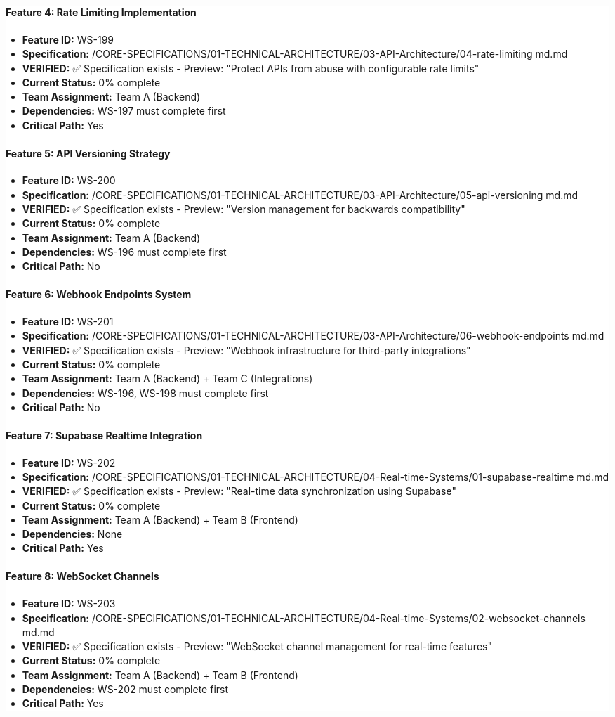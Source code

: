 #### Feature 4: Rate Limiting Implementation
- **Feature ID:** WS-199
- **Specification:** /CORE-SPECIFICATIONS/01-TECHNICAL-ARCHITECTURE/03-API-Architecture/04-rate-limiting md.md
- **VERIFIED:** ✅ Specification exists - Preview: "Protect APIs from abuse with configurable rate limits"
- **Current Status:** 0% complete
- **Team Assignment:** Team A (Backend)
- **Dependencies:** WS-197 must complete first
- **Critical Path:** Yes

#### Feature 5: API Versioning Strategy
- **Feature ID:** WS-200
- **Specification:** /CORE-SPECIFICATIONS/01-TECHNICAL-ARCHITECTURE/03-API-Architecture/05-api-versioning md.md
- **VERIFIED:** ✅ Specification exists - Preview: "Version management for backwards compatibility"
- **Current Status:** 0% complete
- **Team Assignment:** Team A (Backend)
- **Dependencies:** WS-196 must complete first
- **Critical Path:** No

#### Feature 6: Webhook Endpoints System
- **Feature ID:** WS-201
- **Specification:** /CORE-SPECIFICATIONS/01-TECHNICAL-ARCHITECTURE/03-API-Architecture/06-webhook-endpoints md.md
- **VERIFIED:** ✅ Specification exists - Preview: "Webhook infrastructure for third-party integrations"
- **Current Status:** 0% complete
- **Team Assignment:** Team A (Backend) + Team C (Integrations)
- **Dependencies:** WS-196, WS-198 must complete first
- **Critical Path:** No

#### Feature 7: Supabase Realtime Integration
- **Feature ID:** WS-202
- **Specification:** /CORE-SPECIFICATIONS/01-TECHNICAL-ARCHITECTURE/04-Real-time-Systems/01-supabase-realtime md.md
- **VERIFIED:** ✅ Specification exists - Preview: "Real-time data synchronization using Supabase"
- **Current Status:** 0% complete
- **Team Assignment:** Team A (Backend) + Team B (Frontend)
- **Dependencies:** None
- **Critical Path:** Yes

#### Feature 8: WebSocket Channels
- **Feature ID:** WS-203
- **Specification:** /CORE-SPECIFICATIONS/01-TECHNICAL-ARCHITECTURE/04-Real-time-Systems/02-websocket-channels md.md
- **VERIFIED:** ✅ Specification exists - Preview: "WebSocket channel management for real-time features"
- **Current Status:** 0% complete
- **Team Assignment:** Team A (Backend) + Team B (Frontend)
- **Dependencies:** WS-202 must complete first
- **Critical Path:** Yes
